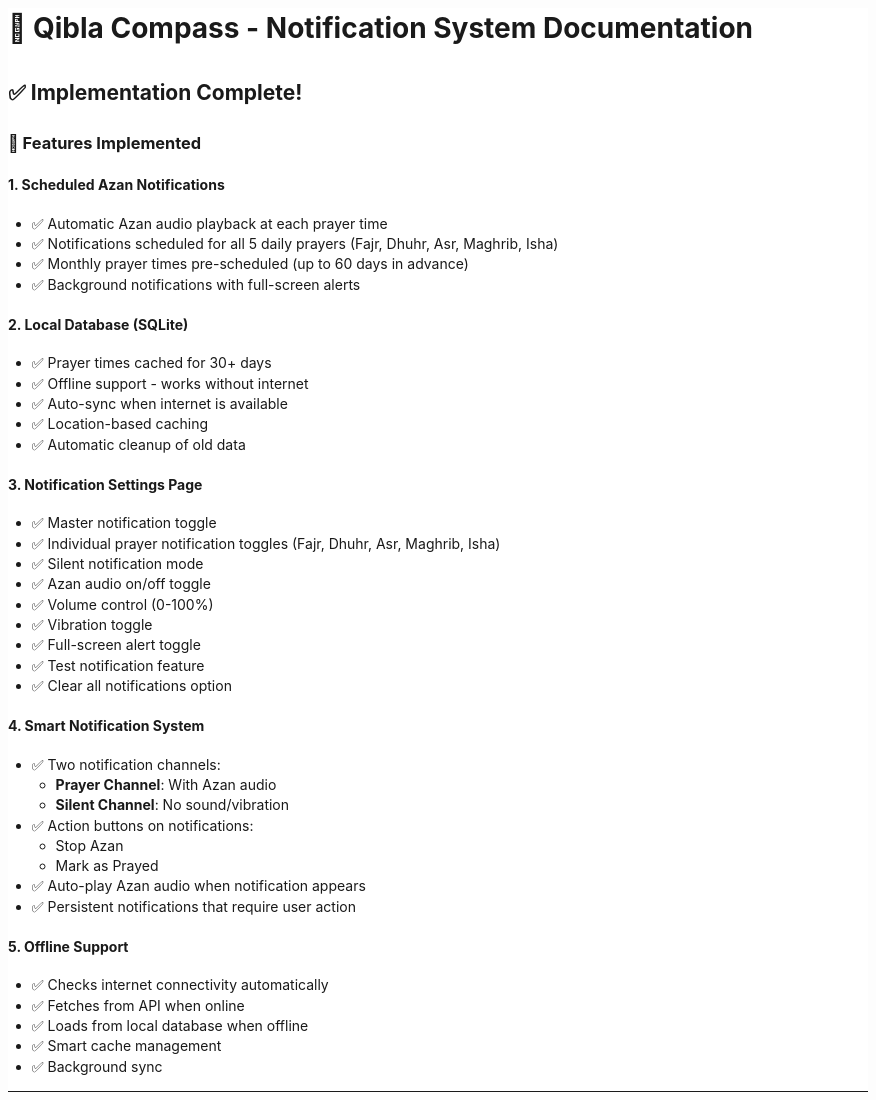 # 📱 Qibla Compass - Notification System Documentation

## ✅ Implementation Complete!

### 🎯 Features Implemented

#### 1. **Scheduled Azan Notifications**
- ✅ Automatic Azan audio playback at each prayer time
- ✅ Notifications scheduled for all 5 daily prayers (Fajr, Dhuhr, Asr, Maghrib, Isha)
- ✅ Monthly prayer times pre-scheduled (up to 60 days in advance)
- ✅ Background notifications with full-screen alerts

#### 2. **Local Database (SQLite)**
- ✅ Prayer times cached for 30+ days
- ✅ Offline support - works without internet
- ✅ Auto-sync when internet is available
- ✅ Location-based caching
- ✅ Automatic cleanup of old data

#### 3. **Notification Settings Page**
- ✅ Master notification toggle
- ✅ Individual prayer notification toggles (Fajr, Dhuhr, Asr, Maghrib, Isha)
- ✅ Silent notification mode
- ✅ Azan audio on/off toggle
- ✅ Volume control (0-100%)
- ✅ Vibration toggle
- ✅ Full-screen alert toggle
- ✅ Test notification feature
- ✅ Clear all notifications option

#### 4. **Smart Notification System**
- ✅ Two notification channels:
  - **Prayer Channel**: With Azan audio
  - **Silent Channel**: No sound/vibration
- ✅ Action buttons on notifications:
  - Stop Azan
  - Mark as Prayed
- ✅ Auto-play Azan audio when notification appears
- ✅ Persistent notifications that require user action

#### 5. **Offline Support**
- ✅ Checks internet connectivity automatically
- ✅ Fetches from API when online
- ✅ Loads from local database when offline
- ✅ Smart cache management
- ✅ Background sync

---
